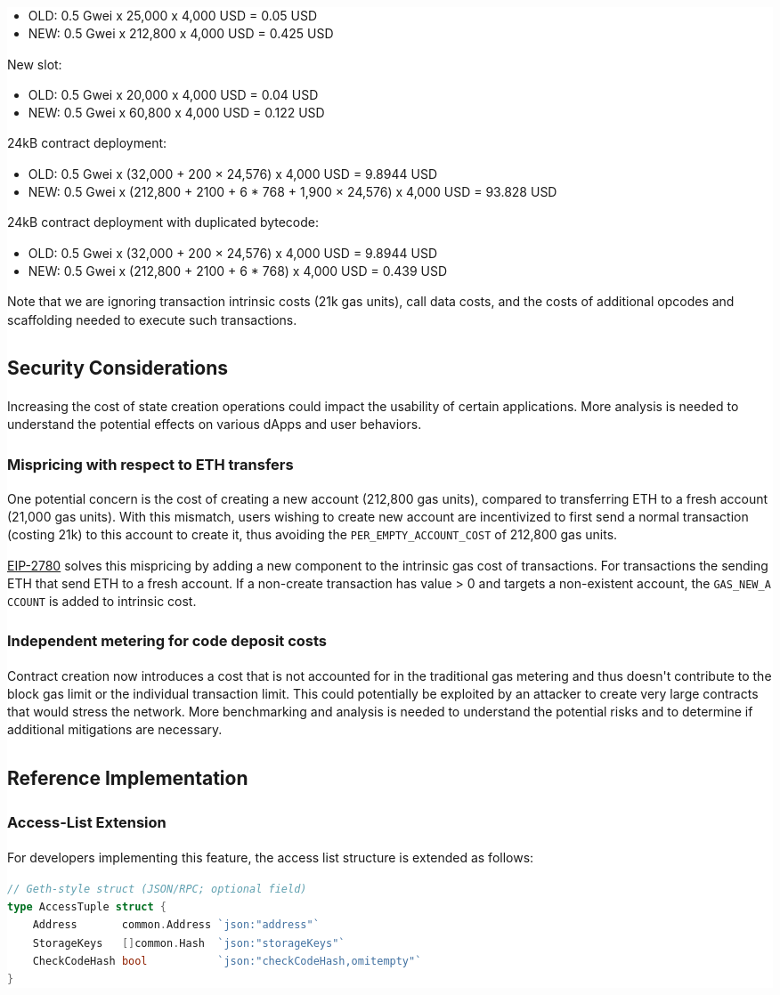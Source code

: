 - OLD: 0.5 Gwei x 25,000 x 4,000 USD = 0.05 USD
- NEW: 0.5 Gwei x 212,800 x 4,000 USD = 0.425 USD

New slot:

- OLD: 0.5 Gwei x 20,000 x 4,000 USD = 0.04 USD
- NEW: 0.5 Gwei x 60,800 x 4,000 USD = 0.122 USD

24kB contract deployment:

- OLD: 0.5 Gwei x (32,000 + 200 × 24,576) x 4,000 USD = 9.8944 USD
- NEW: 0.5 Gwei x (212,800 + 2100 + 6 * 768 + 1,900 × 24,576) x 4,000 USD = 93.828 USD

24kB contract deployment with duplicated bytecode:

- OLD: 0.5 Gwei x (32,000 + 200 × 24,576) x 4,000 USD = 9.8944 USD
- NEW: 0.5 Gwei x (212,800 + 2100 + 6 * 768) x 4,000 USD = 0.439 USD

Note that we are ignoring transaction intrinsic costs (21k gas units), call data costs, and the costs of additional opcodes and scaffolding needed to execute such transactions.

## Security Considerations

Increasing the cost of state creation operations could impact the usability of certain applications. More analysis is needed to understand the potential effects on various dApps and user behaviors.

### Mispricing with respect to ETH transfers

One potential concern is the cost of creating a new account (212,800 gas units), compared to transferring ETH to a fresh account (21,000 gas units). With this mismatch, users wishing to create new account are incentivized to first send a normal transaction (costing 21k) to this account to create it, thus avoiding the `PER_EMPTY_ACCOUNT_COST` of 212,800 gas units.

[EIP-2780](./eip-2780.md) solves this mispricing by adding a new component to the intrinsic gas cost of transactions. For transactions the sending ETH that send ETH to a fresh account. If a non-create transaction has value > 0 and targets a non-existent account, the `GAS_NEW_ACCOUNT` is added to intrinsic cost.

### Independent metering for code deposit costs

Contract creation now introduces a cost that is not accounted for in the traditional gas metering and thus doesn't contribute to the block gas limit or the individual transaction limit. This could potentially be exploited by an attacker to create very large contracts that would stress the network. More benchmarking and analysis is needed to understand the potential risks and to determine if additional mitigations are necessary.

## Reference Implementation

### Access-List Extension

For developers implementing this feature, the access list structure is extended as follows:

```go
// Geth-style struct (JSON/RPC; optional field)
type AccessTuple struct {
    Address       common.Address `json:"address"`
    StorageKeys   []common.Hash  `json:"storageKeys"`
    CheckCodeHash bool           `json:"checkCodeHash,omitempty"`
}
```
